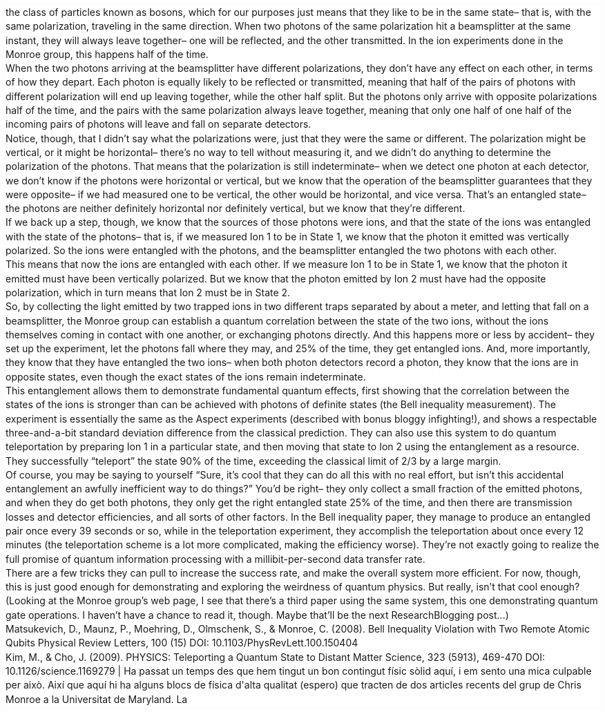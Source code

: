the class of particles known as bosons, which for our purposes just means that they like to be in the same state– that is, with the same polarization, traveling in the same direction. When two photons of the same polarization hit a beamsplitter at the same instant, they will always leave together– one will be reflected, and the other transmitted. In the ion experiments done in the Monroe group, this happens half of the time.<br/>When the two photons arriving at the beamsplitter have different polarizations, they don’t have any effect on each other, in terms of how they depart. Each photon is equally likely to be reflected or transmitted, meaning that half of the pairs of photons with different polarization will end up leaving together, while the other half split. But the photons only arrive with opposite polarizations half of the time, and the pairs with the same polarization always leave together, meaning that only one half of one half of the incoming pairs of photons will leave and fall on separate detectors.<br/>Notice, though, that I didn’t say what the polarizations were, just that they were the same or different. The polarization might be vertical, or it might be horizontal– there’s no way to tell without measuring it, and we didn’t do anything to determine the polarization of the photons. That means that the polarization is still indeterminate– when we detect one photon at each detector, we don’t know if the photons were horizontal or vertical, but we know that the operation of the beamsplitter guarantees that they were opposite– if we had measured one to be vertical, the other would be horizontal, and vice versa. That’s an entangled state– the photons are neither definitely horizontal nor definitely vertical, but we know that they’re different.<br/>If we back up a step, though, we know that the sources of those photons were ions, and that the state of the ions was entangled with the state of the photons– that is, if we measured Ion 1 to be in State 1, we know that the photon it emitted was vertically polarized. So the ions were entangled with the photons, and the beamsplitter entangled the two photons with each other.<br/>This means that now the ions are entangled with each other. If we measure Ion 1 to be in State 1, we know that the photon it emitted must have been vertically polarized. But we know that the photon emitted by Ion 2 must have had the opposite polarization, which in turn means that Ion 2 must be in State 2.<br/>So, by collecting the light emitted by two trapped ions in two different traps separated by about a meter, and letting that fall on a beamsplitter, the Monroe group can establish a quantum correlation between the state of the two ions, without the ions themselves coming in contact with one another, or exchanging photons directly. And this happens more or less by accident– they set up the experiment, let the photons fall where they may, and 25% of the time, they get entangled ions. And, more importantly, they know that they have entangled the two ions– when both photon detectors record a photon, they know that the ions are in opposite states, even though the exact states of the ions remain indeterminate.<br/>This entanglement allows them to demonstrate fundamental quantum effects, first showing that the correlation between the states of the ions is stronger than can be achieved with photons of definite states (the Bell inequality measurement). The experiment is essentially the same as the Aspect experiments (described with bonus bloggy infighting!), and shows a respectable three-and-a-bit standard deviation difference from the classical prediction. They can also use this system to do quantum teleportation by preparing Ion 1 in a particular state, and then moving that state to Ion 2 using the entanglement as a resource. They successfully “teleport” the state 90% of the time, exceeding the classical limit of 2/3 by a large margin.<br/>Of course, you may be saying to yourself “Sure, it’s cool that they can do all this with no real effort, but isn’t this accidental entanglement an awfully inefficient way to do things?” You’d be right– they only collect a small fraction of the emitted photons, and when they do get both photons, they only get the right entangled state 25% of the time, and then there are transmission losses and detector efficiencies, and all sorts of other factors. In the Bell inequality paper, they manage to produce an entangled pair once every 39 seconds or so, while in the teleportation experiment, they accomplish the teleportation about once every 12 minutes (the teleportation scheme is a lot more complicated, making the efficiency worse). They’re not exactly going to realize the full promise of quantum information processing with a millibit-per-second data transfer rate.<br/>There are a few tricks they can pull to increase the success rate, and make the overall system more efficient. For now, though, this is just good enough for demonstrating and exploring the weirdness of quantum physics. But really, isn’t that cool enough?<br/>(Looking at the Monroe group’s web page, I see that there’s a third paper using the same system, this one demonstrating quantum gate operations. I haven’t have a chance to read it, though. Maybe that’ll be the next ResearchBlogging post…)<br/>Matsukevich, D., Maunz, P., Moehring, D., Olmschenk, S., & Monroe, C. (2008). Bell Inequality Violation with Two Remote Atomic Qubits Physical Review Letters, 100 (15) DOI: 10.1103/PhysRevLett.100.150404<br/>Kim, M., & Cho, J. (2009). PHYSICS: Teleporting a Quantum State to Distant Matter Science, 323 (5913), 469-470 DOI: 10.1126/science.1169279 | Ha passat un temps des que hem tingut un bon contingut físic sòlid aquí, i em sento una mica culpable per això. Així que aquí hi ha alguns blocs de física d'alta qualitat (espero) que tracten de dos articles recents del grup de Chris Monroe a la Universitat de Maryland. La